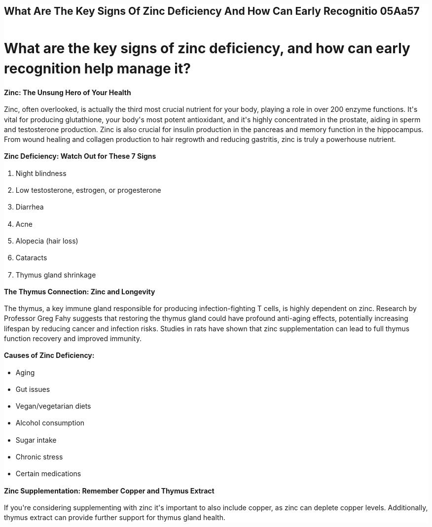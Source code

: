 
## What Are The Key Signs Of Zinc Deficiency And How Can Early Recognitio 05Aa57

# What are the key signs of zinc deficiency, and how can early recognition help manage it?

**Zinc: The Unsung Hero of Your Health**

Zinc, often overlooked, is actually the third most crucial nutrient for your body, playing a role in over 200 enzyme functions. It's vital for producing glutathione, your body's most potent antioxidant, and it's highly concentrated in the prostate, aiding in sperm and testosterone production. Zinc is also crucial for insulin production in the pancreas and memory function in the hippocampus. From wound healing and collagen production to hair regrowth and reducing gastritis, zinc is truly a powerhouse nutrient.

**Zinc Deficiency: Watch Out for These 7 Signs**

1. Night blindness

2. Low testosterone, estrogen, or progesterone

3. Diarrhea

4. Acne

5. Alopecia (hair loss)

6. Cataracts

7. Thymus gland shrinkage

**The Thymus Connection: Zinc and Longevity**

The thymus, a key immune gland responsible for producing infection-fighting T cells, is highly dependent on zinc. Research by Professor Greg Fahy suggests that restoring the thymus gland could have profound anti-aging effects, potentially increasing lifespan by reducing cancer and infection risks. Studies in rats have shown that zinc supplementation can lead to full thymus function recovery and improved immunity.

**Causes of Zinc Deficiency:**

- Aging

- Gut issues

- Vegan/vegetarian diets

- Alcohol consumption

- Sugar intake

- Chronic stress

- Certain medications

**Zinc Supplementation: Remember Copper and Thymus Extract**

If you're considering supplementing with zinc it's important to also include copper, as zinc can deplete copper levels. Additionally, thymus extract can provide further support for thymus gland health.
